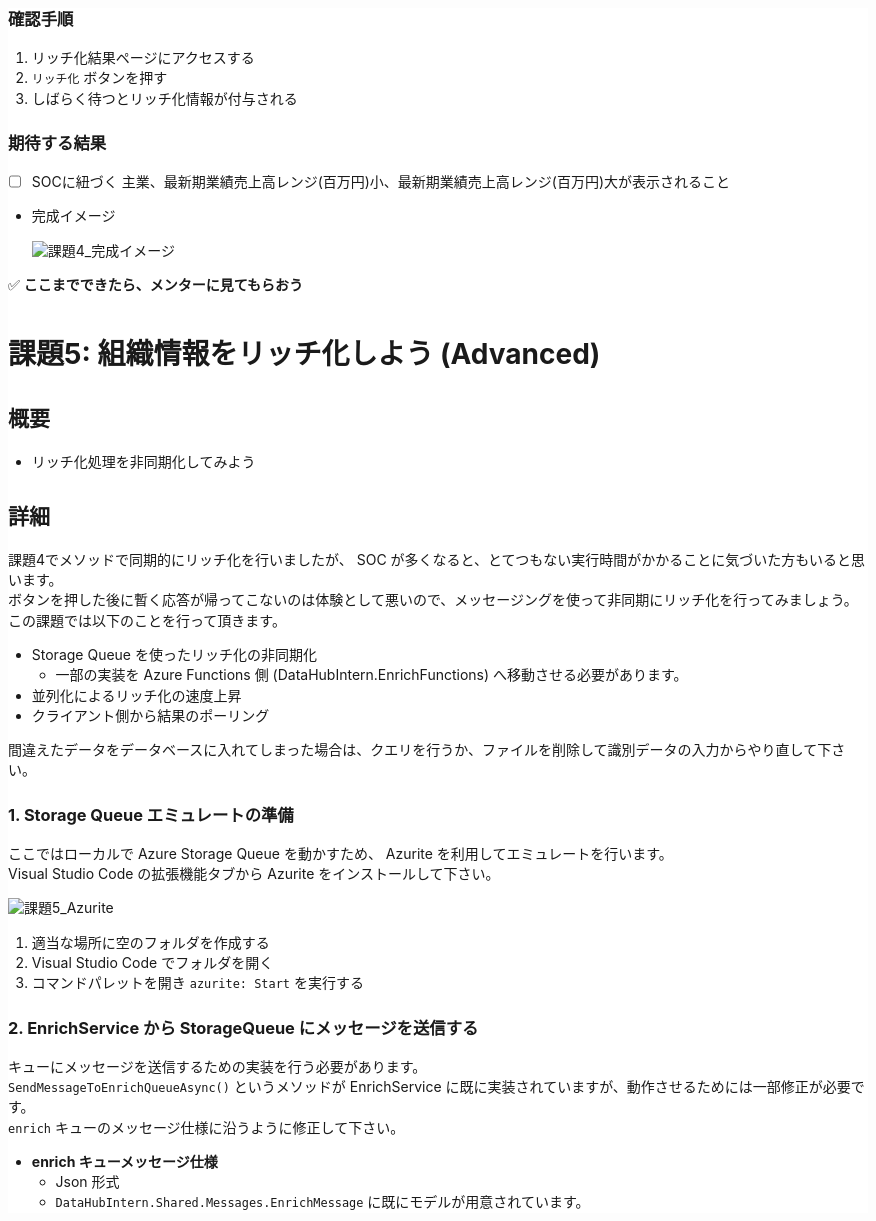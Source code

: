 ### 確認手順

1. リッチ化結果ページにアクセスする
2. `リッチ化` ボタンを押す
3. しばらく待つとリッチ化情報が付与される

### 期待する結果

- [ ]  SOCに紐づく 主業、最新期業績売上高レンジ(百万円)小、最新期業績売上高レンジ(百万円)大が表示されること
- 完成イメージ

    ![課題4_完成イメージ](https://github.com/user-attachments/assets/77068a3f-c6ec-4ff1-8bcf-0b8aba04a2a9)

✅ **ここまでできたら、メンターに見てもらおう**

# 課題5: 組織情報をリッチ化しよう **(Advanced)**

## 概要

- リッチ化処理を非同期化してみよう

## 詳細

課題4でメソッドで同期的にリッチ化を行いましたが、 SOC が多くなると、とてつもない実行時間がかかることに気づいた方もいると思います。  
ボタンを押した後に暫く応答が帰ってこないのは体験として悪いので、メッセージングを使って非同期にリッチ化を行ってみましょう。  
この課題では以下のことを行って頂きます。  
- Storage Queue を使ったリッチ化の非同期化
    - 一部の実装を Azure Functions 側 (DataHubIntern.EnrichFunctions) へ移動させる必要があります。
- 並列化によるリッチ化の速度上昇
- クライアント側から結果のポーリング

間違えたデータをデータベースに入れてしまった場合は、クエリを行うか、ファイルを削除して識別データの入力からやり直して下さい。

### 1. **Storage Queue エミュレートの準備**
ここではローカルで Azure Storage Queue を動かすため、 Azurite を利用してエミュレートを行います。  
Visual Studio Code の拡張機能タブから Azurite をインストールして下さい。  

![課題5_Azurite](https://github.com/user-attachments/assets/e75a962a-f05e-4b2f-aef7-d27d5182632f)

1. 適当な場所に空のフォルダを作成する
2. Visual Studio Code でフォルダを開く
3. コマンドパレットを開き `azurite: Start` を実行する

### 2. **EnrichService から StorageQueue にメッセージを送信する**
キューにメッセージを送信するための実装を行う必要があります。  
`SendMessageToEnrichQueueAsync()` というメソッドが EnrichService に既に実装されていますが、動作させるためには一部修正が必要です。  
`enrich` キューのメッセージ仕様に沿うように修正して下さい。
- **enrich キューメッセージ仕様**
    - Json 形式
    - `DataHubIntern.Shared.Messages.EnrichMessage` に既にモデルが用意されています。
    